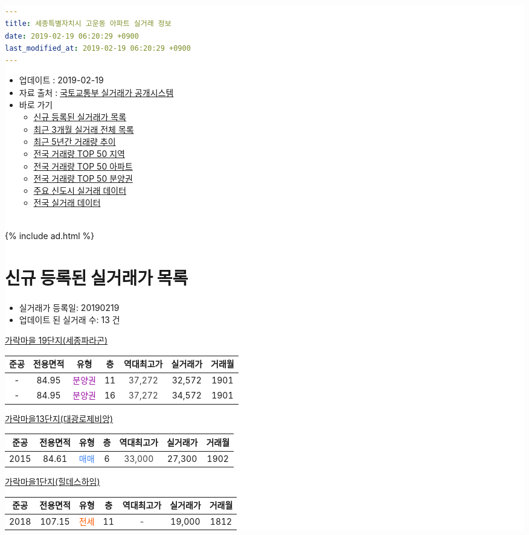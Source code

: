 ```yaml
---
title: 세종특별자치시 고운동 아파트 실거래 정보
date: 2019-02-19 06:20:29 +0900
last_modified_at: 2019-02-19 06:20:29 +0900
---
```


* 업데이트 : 2019-02-19
* 자료 출처 : [국토교통부 실거래가 공개시스템](http://rt.molit.go.kr)
* 바로 가기
    * [신규 등록된 실거래가 목록](#신규-등록된-실거래가-목록)
    * [최근 3개월 실거래 전체 목록](#최근-3개월-실거래-전체-목록)
    * [최근 5년간 거래량 추이](#최근-5년간-거래량-추이)
    * [전국 거래량 TOP 50 지역](https://ayogom.github.io/apt-trade-info/최근-3개월-전국에서-가장-거래가-많이-발생한-지역)
    * [전국 거래량 TOP 50 아파트](https://ayogom.github.io/apt-trade-info/최근-3개월-전국에서-가장-거래가-많이-발생한-아파트)
    * [전국 거래량 TOP 50 분양권](https://ayogom.github.io/apt-trade-info/최근-3개월-전국에서-가장-거래가-많이-발생한-분양권)
    * [주요 신도시 실거래 데이터](https://ayogom.github.io/apt-trade-info/주요-신도시)
    * [전국 실거래 데이터](https://ayogom.github.io/apt-trade-info/전국)
<br>
{% include ad.html %}
<br>

# 신규 등록된 실거래가 목록
* 실거래가 등록일: 20190219
* 업데이트 된 실거래 수: 13 건


[가락마을 19단지(세종파라곤)](https://search.naver.com/search.naver?query=%EC%84%B8%EC%A2%85%ED%8A%B9%EB%B3%84%EC%9E%90%EC%B9%98%EC%8B%9C+%EA%B3%A0%EC%9A%B4%EB%8F%99+%EA%B0%80%EB%9D%BD%EB%A7%88%EC%9D%84+19%EB%8B%A8%EC%A7%80%28%EC%84%B8%EC%A2%85%ED%8C%8C%EB%9D%BC%EA%B3%A4%29)

|준공|전용면적|유형|층|역대최고가|실거래가|거래월|
|:---:|:---:|:---:|:---:|:---:|:---:|:---:|
|-|84.95|<span style="color:#9C11A5">분양권</span>|11|<span style="color:#444444">37,272</span>|32,572|1901|
|-|84.95|<span style="color:#9C11A5">분양권</span>|16|<span style="color:#444444">37,272</span>|34,572|1901|

[가락마을13단지(대광로제비앙)](https://search.naver.com/search.naver?query=%EC%84%B8%EC%A2%85%ED%8A%B9%EB%B3%84%EC%9E%90%EC%B9%98%EC%8B%9C+%EA%B3%A0%EC%9A%B4%EB%8F%99+%EA%B0%80%EB%9D%BD%EB%A7%88%EC%9D%8413%EB%8B%A8%EC%A7%80%28%EB%8C%80%EA%B4%91%EB%A1%9C%EC%A0%9C%EB%B9%84%EC%95%99%29)

|준공|전용면적|유형|층|역대최고가|실거래가|거래월|
|:---:|:---:|:---:|:---:|:---:|:---:|:---:|
|2015|84.61|<span style="color:#4285f3">매매</span>|6|<span style="color:#444444">33,000</span>|27,300|1902|

[가락마을1단지(힐데스하임)](https://search.naver.com/search.naver?query=%EC%84%B8%EC%A2%85%ED%8A%B9%EB%B3%84%EC%9E%90%EC%B9%98%EC%8B%9C+%EA%B3%A0%EC%9A%B4%EB%8F%99+%EA%B0%80%EB%9D%BD%EB%A7%88%EC%9D%841%EB%8B%A8%EC%A7%80%28%ED%9E%90%EB%8D%B0%EC%8A%A4%ED%95%98%EC%9E%84%29)

|준공|전용면적|유형|층|역대최고가|실거래가|거래월|
|:---:|:---:|:---:|:---:|:---:|:---:|:---:|
|2018|107.15|<span style="color:#ff5a00">전세</span>|11|<span style="color:#444444">-</span>|19,000|1812|
